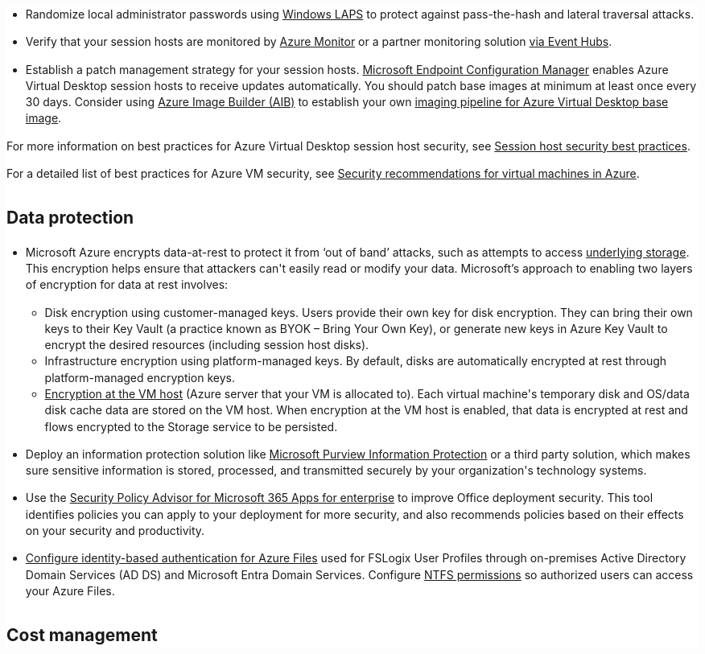 - Randomize local administrator passwords using [Windows LAPS](/windows-server/identity/laps/laps-overview) to protect against pass-the-hash and lateral traversal attacks.


- Verify that your session hosts are monitored by [Azure Monitor](/azure/virtual-machines/monitor-vm) or a partner monitoring solution [via Event Hubs](/azure/azure-monitor/agents/diagnostics-extension-stream-event-hubs).

- Establish a patch management strategy for your session hosts. [Microsoft Endpoint Configuration Manager](/azure/virtual-desktop/configure-automatic-updates) enables Azure Virtual Desktop session hosts to receive updates automatically. You should patch base images at minimum at least once every 30 days. Consider using [Azure Image Builder (AIB)](/azure/virtual-machines/image-builder-overview) to establish your own [imaging pipeline for Azure Virtual Desktop base image](/azure/virtual-machines/windows/image-builder-virtual-desktop).

For more information on best practices for Azure Virtual Desktop session host security, see [Session host security best practices](/azure/virtual-desktop/security-guide#session-host-security-best-practices).

For a detailed list of best practices for Azure VM security, see [Security recommendations for virtual machines in Azure](/azure/virtual-machines/security-recommendations).

## Data protection

- Microsoft Azure encrypts data-at-rest to protect it from ‘out of band’ attacks, such as attempts to access [underlying storage](/azure/security/fundamentals/encryption-atrest#encryption-at-rest-in-microsoft-cloud-services).  This encryption helps ensure that attackers can't easily read or modify your data. Microsoft’s approach to enabling two layers of encryption for data at rest involves:
  - Disk encryption using customer-managed keys. Users provide their own key for disk encryption. They can bring their own keys to their Key Vault (a practice known as BYOK – Bring Your Own Key), or generate new keys in Azure Key Vault to encrypt the desired resources (including session host disks).
  - Infrastructure encryption using platform-managed keys. By default, disks are automatically encrypted at rest through platform-managed encryption keys.
  - [Encryption at the VM host](/azure/virtual-machines/disk-encryption#encryption-at-host---end-to-end-encryption-for-your-vm-data) (Azure server that your VM is allocated to). Each virtual machine's temporary disk and OS/data disk cache data are stored on the VM host. When encryption at the VM host is enabled, that data is encrypted at rest and flows encrypted to the Storage service to be persisted.  

- Deploy an information protection solution like [Microsoft Purview Information Protection](/microsoft-365/compliance/information-protection?view=o365-worldwide&preserve-view=true) or a third party solution, which makes sure sensitive information is stored, processed, and transmitted securely by your organization's technology systems.

- Use the [Security Policy Advisor for Microsoft 365 Apps for enterprise](/deployoffice/admincenter/overview-office-cloud-policy-service) to improve Office deployment security. This tool identifies policies you can apply to your deployment for more security, and also recommends policies based on their effects on your security and productivity.

- [Configure identity-based authentication for Azure Files](/azure/storage/files/storage-files-active-directory-overview) used for FSLogix User Profiles through on-premises Active Directory Domain Services (AD DS) and Microsoft Entra Domain Services. Configure [NTFS permissions](/fslogix/fslogix-storage-config-ht) so authorized users can access your Azure Files.

## Cost management
